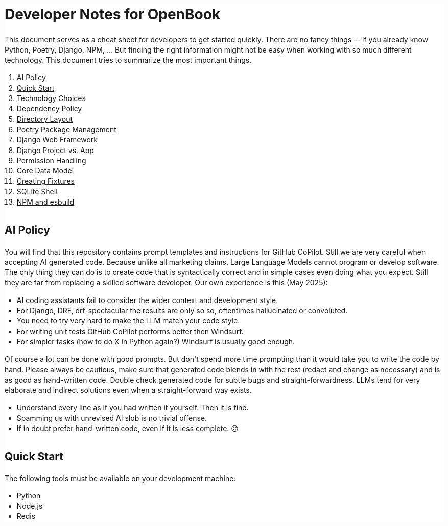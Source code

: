 Developer Notes for OpenBook
===================================

This document serves as a cheat sheet for developers to get started quickly. There are no
fancy things -- if you already know Python, Poetry, Django, NPM, … But finding the right
information might not be easy when working with so much different technology. This document
tries to summarize the most important things.

1. [AI Policy](#ai-policy)
1. [Quick Start](#quick-start)
1. [Technology Choices](#technology-choices)
1. [Dependency Policy](#dependency-policy)
1. [Directory Layout](#directory-layout)
1. [Poetry Package Management](#poetry-package-management)
1. [Django Web Framework](#django-web-framework)
1. [Django Project vs. App](#django-project-vs-app)
1. [Permission Handling](#permission-handling)
1. [Core Data Model](#core-data-model)
1. [Creating Fixtures](#creating-fixtures)
1. [SQLite Shell](#sqlite-shell)
1. [NPM and esbuild](#npm-and-esbuild)

AI Policy
---------

You will find that this repository contains prompt templates and instructions for GitHub CoPilot.
Still we are very careful when accepting AI generated code. Because unlike all marketing claims,
Large Language Models cannot program or develop software. The only thing they can do is to create
code that is syntactically correct and in simple cases even doing what you expect. Still they are
far from replacing a skilled software developer. Our own experience is this (May 2025):

* AI coding assistants fail to consider the wider context and development style.
* For Django, DRF, drf-spectacular the results are only so so, oftentimes hallucinated or convoluted.
* You need to try very hard to make the LLM match your code style.
* For writing unit tests GitHub CoPilot performs better then Windsurf.
* For simpler tasks (how to do X in Python again?) Windsurf is usually good enough.

Of course a lot can be done with good prompts. But don't spend more time prompting than it would
take you to write the code by hand. Please always be cautious, make sure that generated code blends
in with the rest (redact and change as necessary) and is as good as hand-written code. Double check
generated code for subtle bugs and straight-forwardness. LLMs tend for very elaborate and indirect
solutions even when a straight-forward way exists.

* Understand every line as if you had written it yourself. Then it is fine.
* Spamming us with unrevised AI slob is no trivial offense.
* If in doubt prefer hand-written code, even if it is less complete. 🙃

Quick Start
-----------

The following tools must be available on your development machine:

* Python
* Node.js
* Redis
